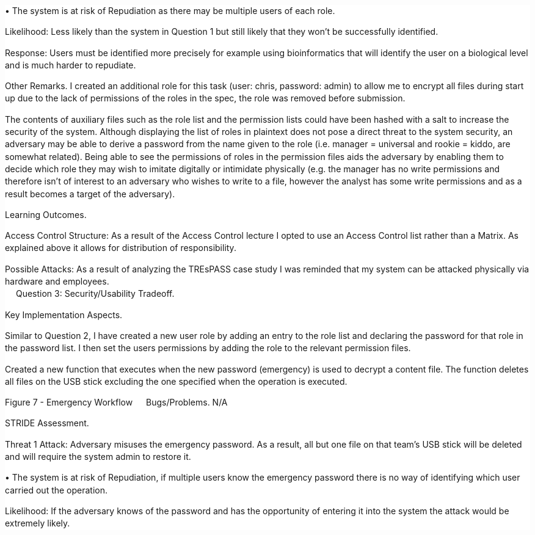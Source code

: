 •	The system is at risk of Repudiation as there may be multiple users of each role. 

Likelihood: Less likely than the system in Question 1 but still likely that they won’t be successfully identified.

Response: Users must be identified more precisely for example using bioinformatics that will identify the user on a biological level and is much harder to repudiate.


Other Remarks.
I created an additional role for this task (user: chris, password: admin) to allow me to encrypt all files during start up due to the lack of permissions of the roles in the spec, the role was removed before submission.

The contents of auxiliary files such as the role list and the permission lists could have been hashed with a salt to increase the security of the system. Although displaying the list of roles in plaintext does not pose a direct threat to the system security, an adversary may be able to derive a password from the name given to the role (i.e. manager = universal and rookie = kiddo, are somewhat related). Being able to see the permissions of roles in the permission files aids the adversary by enabling them to decide which role they may wish to imitate digitally or intimidate physically (e.g. the manager has no write permissions and therefore isn’t of interest to an adversary who wishes to write to a file, however the analyst has some write permissions and as a result becomes a target of the adversary). 

Learning Outcomes.

Access Control Structure: As a result of the Access Control lecture I opted to use an Access Control list rather than a Matrix. As explained above it allows for distribution of responsibility.

Possible Attacks: As a result of analyzing the TREsPASS case study I was reminded that my system can be attacked physically via hardware and employees.  
 
Question 3: Security/Usability Tradeoff. 

Key Implementation Aspects. 

Similar to Question 2, I have created a new user role by adding an entry to the role list and declaring the password for that role in the password list. I then set the users permissions by adding the role to the relevant permission files.

Created a new function that executes when the new password (emergency) is used to decrypt a content file. The function deletes all files on the USB stick excluding the one specified when the operation is executed.

 
Figure 7 - Emergency Workflow
 
Bugs/Problems. 
N/A

STRIDE Assessment. 

Threat 1
Attack: Adversary misuses the emergency password. As a result, all but one file on that team’s USB stick will be deleted and will require the system admin to restore it. 

•	The system is at risk of Repudiation, if multiple users know the emergency password there is no way of identifying which user carried out the operation. 

Likelihood: If the adversary knows of the password and has the opportunity of entering it into the system the attack would be extremely likely.
